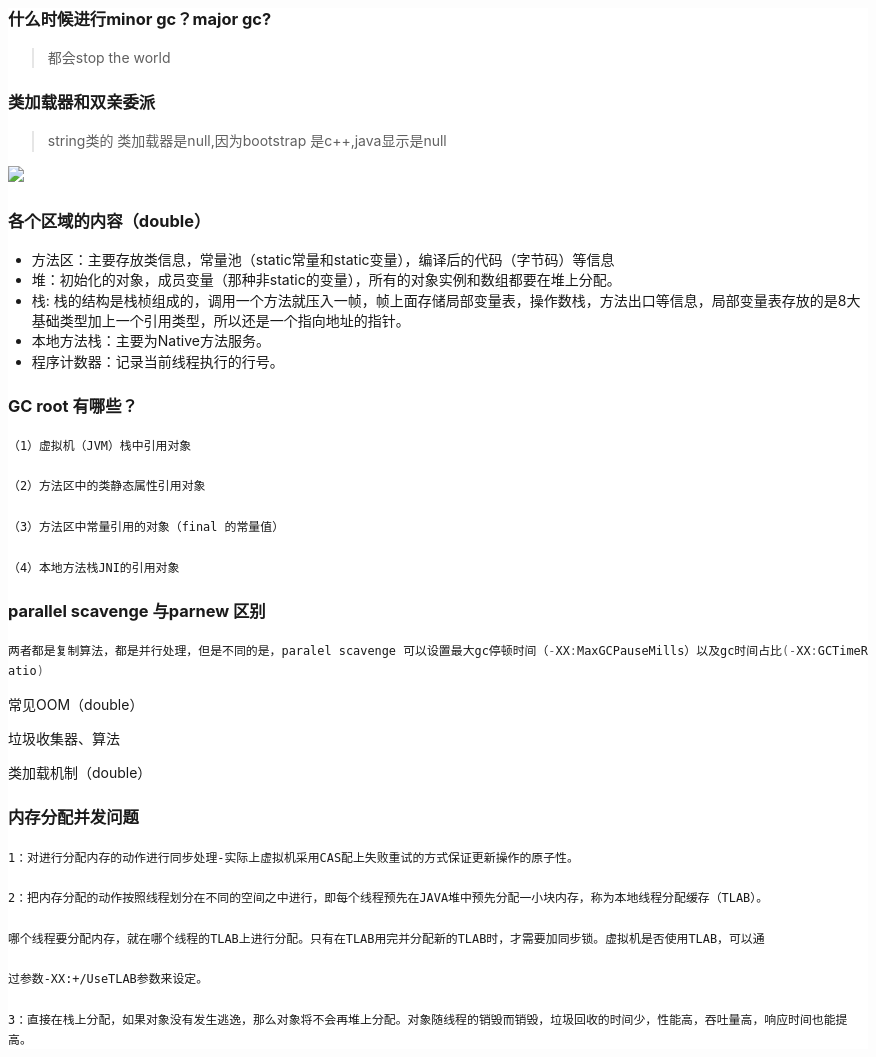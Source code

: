 ###  什么时候进行minor gc？major gc? 

> 都会stop the world 

### 类加载器和双亲委派

> string类的 类加载器是null,因为bootstrap 是c++,java显示是null

![](https://tva1.sinaimg.cn/large/007S8ZIlly1ge6cfhn3hmj30lm04ztck.jpg)

### 各个区域的内容（double）

* 方法区：主要存放类信息，常量池（static常量和static变量），编译后的代码（字节码）等信息
* 堆：初始化的对象，成员变量（那种非static的变量），所有的对象实例和数组都要在堆上分配。
* 栈: 栈的结构是栈桢组成的，调用一个方法就压入一帧，帧上面存储局部变量表，操作数栈，方法出口等信息，局部变量表存放的是8大基础类型加上一个引用类型，所以还是一个指向地址的指针。
* 本地方法栈：主要为Native方法服务。
* 程序计数器：记录当前线程执行的行号。



### GC root 有哪些？

```
（1）虚拟机（JVM）栈中引用对象

（2）方法区中的类静态属性引用对象

（3）方法区中常量引用的对象（final 的常量值）

（4）本地方法栈JNI的引用对象
```



### parallel scavenge 与parnew 区别

```java
两者都是复制算法，都是并行处理，但是不同的是，paralel scavenge 可以设置最大gc停顿时间（-XX:MaxGCPauseMills）以及gc时间占比(-XX:GCTimeRatio)
```

常见OOM（double）

垃圾收集器、算法

类加载机制（double）

### 内存分配并发问题

```
1：对进行分配内存的动作进行同步处理-实际上虚拟机采用CAS配上失败重试的方式保证更新操作的原子性。

2：把内存分配的动作按照线程划分在不同的空间之中进行，即每个线程预先在JAVA堆中预先分配一小块内存，称为本地线程分配缓存（TLAB）。

哪个线程要分配内存，就在哪个线程的TLAB上进行分配。只有在TLAB用完并分配新的TLAB时，才需要加同步锁。虚拟机是否使用TLAB，可以通

过参数-XX:+/UseTLAB参数来设定。

3：直接在栈上分配，如果对象没有发生逃逸，那么对象将不会再堆上分配。对象随线程的销毁而销毁，垃圾回收的时间少，性能高，吞吐量高，响应时间也能提高。
```
